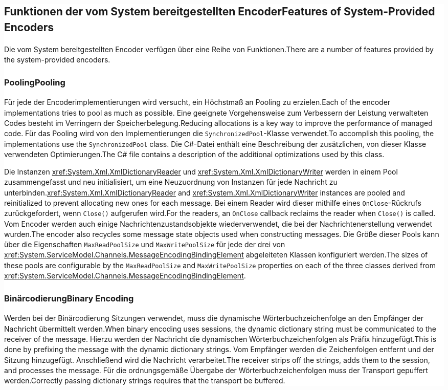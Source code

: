 ## <a name="features-of-system-provided-encoders"></a><span data-ttu-id="ccb0e-153">Funktionen der vom System bereitgestellten Encoder</span><span class="sxs-lookup"><span data-stu-id="ccb0e-153">Features of System-Provided Encoders</span></span>  

 <span data-ttu-id="ccb0e-154">Die vom System bereitgestellten Encoder verfügen über eine Reihe von Funktionen.</span><span class="sxs-lookup"><span data-stu-id="ccb0e-154">There are a number of features provided by the system-provided encoders.</span></span>  
  
### <a name="pooling"></a><span data-ttu-id="ccb0e-155">Pooling</span><span class="sxs-lookup"><span data-stu-id="ccb0e-155">Pooling</span></span>  

 <span data-ttu-id="ccb0e-156">Für jede der Encoderimplementierungen wird versucht, ein Höchstmaß an Pooling zu erzielen.</span><span class="sxs-lookup"><span data-stu-id="ccb0e-156">Each of the encoder implementations tries to pool as much as possible.</span></span> <span data-ttu-id="ccb0e-157">Eine geeignete Vorgehensweise zum Verbessern der Leistung verwalteten Codes besteht im Verringern der Speicherbelegung.</span><span class="sxs-lookup"><span data-stu-id="ccb0e-157">Reducing allocations is a key way to improve the performance of managed code.</span></span> <span data-ttu-id="ccb0e-158">Für das Pooling wird von den Implementierungen die `SynchronizedPool`-Klasse verwendet.</span><span class="sxs-lookup"><span data-stu-id="ccb0e-158">To accomplish this pooling, the implementations use the `SynchronizedPool` class.</span></span> <span data-ttu-id="ccb0e-159">Die C#-Datei enthält eine Beschreibung der zusätzlichen, von dieser Klasse verwendeten Optimierungen.</span><span class="sxs-lookup"><span data-stu-id="ccb0e-159">The C# file contains a description of the additional optimizations used by this class.</span></span>  
  
 <span data-ttu-id="ccb0e-160">Die Instanzen <xref:System.Xml.XmlDictionaryReader> und <xref:System.Xml.XmlDictionaryWriter> werden in einem Pool zusammengefasst und neu initialisiert, um eine Neuzuordnung von Instanzen für jede Nachricht zu unterbinden.</span><span class="sxs-lookup"><span data-stu-id="ccb0e-160"><xref:System.Xml.XmlDictionaryReader> and <xref:System.Xml.XmlDictionaryWriter> instances are pooled and reinitialized to prevent allocating new ones for each message.</span></span> <span data-ttu-id="ccb0e-161">Bei einem Reader wird dieser mithilfe eines `OnClose`-Rückrufs zurückgefordert, wenn `Close()` aufgerufen wird.</span><span class="sxs-lookup"><span data-stu-id="ccb0e-161">For the readers, an `OnClose` callback reclaims the reader when `Close()` is called.</span></span> <span data-ttu-id="ccb0e-162">Vom Encoder werden auch einige Nachrichtenzustandsobjekte wiederverwendet, die bei der Nachrichtenerstellung verwendet wurden.</span><span class="sxs-lookup"><span data-stu-id="ccb0e-162">The encoder also recycles some message state objects used when constructing messages.</span></span> <span data-ttu-id="ccb0e-163">Die Größe dieser Pools kann über die Eigenschaften `MaxReadPoolSize` und `MaxWritePoolSize` für jede der drei von <xref:System.ServiceModel.Channels.MessageEncodingBindingElement> abgeleiteten Klassen konfiguriert werden.</span><span class="sxs-lookup"><span data-stu-id="ccb0e-163">The sizes of these pools are configurable by the `MaxReadPoolSize` and `MaxWritePoolSize` properties on each of the three classes derived from <xref:System.ServiceModel.Channels.MessageEncodingBindingElement>.</span></span>  
  
### <a name="binary-encoding"></a><span data-ttu-id="ccb0e-164">Binärcodierung</span><span class="sxs-lookup"><span data-stu-id="ccb0e-164">Binary Encoding</span></span>  

 <span data-ttu-id="ccb0e-165">Werden bei der Binärcodierung Sitzungen verwendet, muss die dynamische Wörterbuchzeichenfolge an den Empfänger der Nachricht übermittelt werden.</span><span class="sxs-lookup"><span data-stu-id="ccb0e-165">When binary encoding uses sessions, the dynamic dictionary string must be communicated to the receiver of the message.</span></span> <span data-ttu-id="ccb0e-166">Hierzu werden der Nachricht die dynamischen Wörterbuchzeichenfolgen als Präfix hinzugefügt.</span><span class="sxs-lookup"><span data-stu-id="ccb0e-166">This is done by prefixing the message with the dynamic dictionary strings.</span></span> <span data-ttu-id="ccb0e-167">Vom Empfänger werden die Zeichenfolgen entfernt und der Sitzung hinzugefügt. Anschließend wird die Nachricht verarbeitet.</span><span class="sxs-lookup"><span data-stu-id="ccb0e-167">The receiver strips off the strings, adds them to the session, and processes the message.</span></span> <span data-ttu-id="ccb0e-168">Für die ordnungsgemäße Übergabe der Wörterbuchzeichenfolgen muss der Transport gepuffert werden.</span><span class="sxs-lookup"><span data-stu-id="ccb0e-168">Correctly passing dictionary strings requires that the transport be buffered.</span></span>  
  